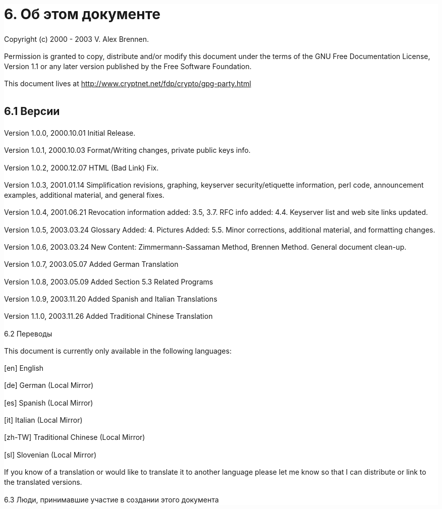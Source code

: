 # 6. Об этом документе

Copyright (c) 2000 - 2003 V. Alex Brennen.

Permission is granted to copy, distribute and/or modify this document
under the terms of the GNU Free Documentation License, Version 1.1 or
any later version published by the Free Software Foundation.

This document lives at http://www.cryptnet.net/fdp/crypto/gpg-party.html

## 6.1 Версии

Version 1.0.0, 2000.10.01 Initial Release.

Version 1.0.1, 2000.10.03 Format/Writing changes, private public keys info.

Version 1.0.2, 2000.12.07 HTML (Bad Link) Fix.

Version 1.0.3, 2001.01.14 Simplification revisions, graphing, keyserver
security/etiquette information, perl code, announcement examples,
additional material, and general fixes.

Version 1.0.4, 2001.06.21 Revocation information added: 3.5, 3.7. RFC
info added: 4.4. Keyserver list and web site links updated.

Version 1.0.5, 2003.03.24 Glossary Added: 4. Pictures Added: 5.5. Minor
corrections, additional material, and formatting changes.

Version 1.0.6, 2003.03.24 New Content: Zimmermann-Sassaman Method,
Brennen Method. General document clean-up.

Version 1.0.7, 2003.05.07 Added German Translation

Version 1.0.8, 2003.05.09 Added Section 5.3 Related Programs

Version 1.0.9, 2003.11.20 Added Spanish and Italian Translations

Version 1.1.0, 2003.11.26 Added Traditional Chinese Translation

6.2 Переводы

This document is currently only available in the following languages:

[en] English

[de] German (Local Mirror)

[es] Spanish (Local Mirror)

[it] Italian (Local Mirror)

[zh-TW] Traditional Chinese (Local Mirror)

[sl] Slovenian (Local Mirror)

If you know of a translation or would like to translate it to another
language please let me know so that I can distribute or link to the
translated versions.

6.3 Люди, принимавшие участие в создании этого документа
